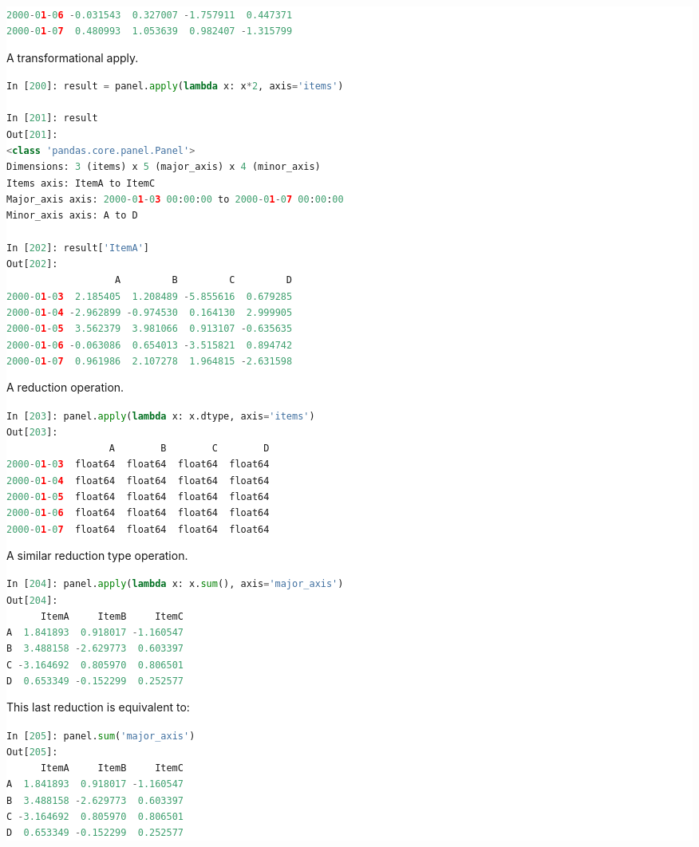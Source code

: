 ```python
2000-01-06 -0.031543  0.327007 -1.757911  0.447371
2000-01-07  0.480993  1.053639  0.982407 -1.315799
```

A transformational apply.

```python
In [200]: result = panel.apply(lambda x: x*2, axis='items')

In [201]: result
Out[201]: 
<class 'pandas.core.panel.Panel'>
Dimensions: 3 (items) x 5 (major_axis) x 4 (minor_axis)
Items axis: ItemA to ItemC
Major_axis axis: 2000-01-03 00:00:00 to 2000-01-07 00:00:00
Minor_axis axis: A to D

In [202]: result['ItemA']
Out[202]: 
                   A         B         C         D
2000-01-03  2.185405  1.208489 -5.855616  0.679285
2000-01-04 -2.962899 -0.974530  0.164130  2.999905
2000-01-05  3.562379  3.981066  0.913107 -0.635635
2000-01-06 -0.063086  0.654013 -3.515821  0.894742
2000-01-07  0.961986  2.107278  1.964815 -2.631598
```

A reduction operation.

```python
In [203]: panel.apply(lambda x: x.dtype, axis='items')
Out[203]: 
                  A        B        C        D
2000-01-03  float64  float64  float64  float64
2000-01-04  float64  float64  float64  float64
2000-01-05  float64  float64  float64  float64
2000-01-06  float64  float64  float64  float64
2000-01-07  float64  float64  float64  float64
```

A similar reduction type operation.

```python
In [204]: panel.apply(lambda x: x.sum(), axis='major_axis')
Out[204]: 
      ItemA     ItemB     ItemC
A  1.841893  0.918017 -1.160547
B  3.488158 -2.629773  0.603397
C -3.164692  0.805970  0.806501
D  0.653349 -0.152299  0.252577
```

This last reduction is equivalent to:

```python
In [205]: panel.sum('major_axis')
Out[205]: 
      ItemA     ItemB     ItemC
A  1.841893  0.918017 -1.160547
B  3.488158 -2.629773  0.603397
C -3.164692  0.805970  0.806501
D  0.653349 -0.152299  0.252577
```
